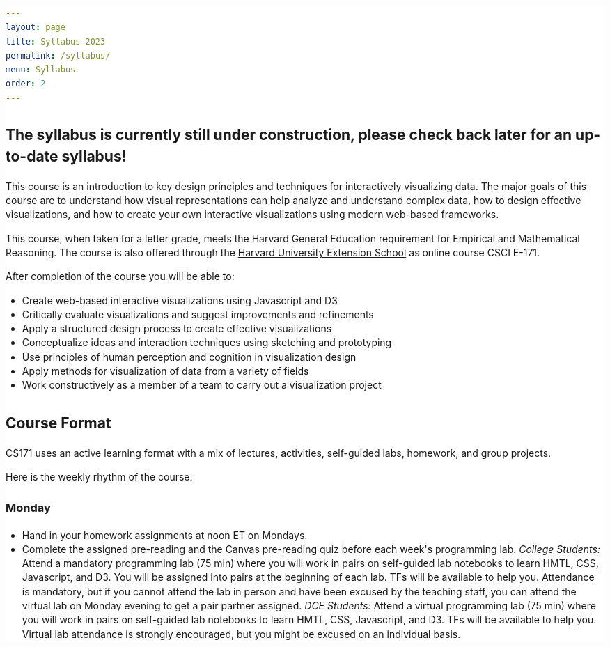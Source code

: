 ```yaml
---
layout: page
title: Syllabus 2023
permalink: /syllabus/
menu: Syllabus
order: 2
---
```


## The syllabus is currently still under construction, please check back later for an up-to-date syllabus!

This course is an introduction to key design principles and techniques for interactively visualizing data. The major goals of this course are to understand how visual representations can help analyze and understand complex data, how to design effective visualizations, and how to create your own interactive visualizations using modern web-based frameworks.

This course, when taken for a letter grade, meets the Harvard General Education requirement for Empirical and Mathematical Reasoning. The course is also offered through the [Harvard University Extension School](http://www.extension.harvard.edu) as online course CSCI E-171.

After completion of the course you will be able to:

* Create web-based interactive visualizations using Javascript and D3
* Critically evaluate visualizations and suggest improvements and refinements
* Apply a structured design process to create effective visualizations
* Conceptualize ideas and interaction techniques using sketching and prototyping
* Use principles of human perception and cognition in visualization design
* Apply methods for visualization of data from a variety of fields
* Work constructively as a member of a team to carry out a visualization project

## Course Format
CS171 uses an active learning format with a mix of lectures, activities, self-guided labs, homework, and group projects.

Here is the weekly rhythm of the course:

### Monday

* Hand in your homework assignments at noon ET on Mondays.
* Complete the assigned pre-reading and the Canvas pre-reading quiz before each week's programming lab.
*College Students:*  Attend a mandatory programming lab (75 min) where you will work in pairs on self-guided lab notebooks to learn HMTL, CSS, Javascript, and D3. You will be assigned into pairs at the beginning of each lab. TFs will be available to help you. Attendance is mandatory, but if you cannot attend the lab in person and have been excused by the teaching staff, you can attend the virtual lab on Monday evening to get a pair partner assigned.
*DCE Students:* Attend a virtual programming lab (75 min) where you will work in pairs on self-guided lab notebooks to learn HMTL, CSS, Javascript, and D3. TFs will be available to help you. Virtual lab attendance is strongly encouraged, but you might be excused on an individual basis.
